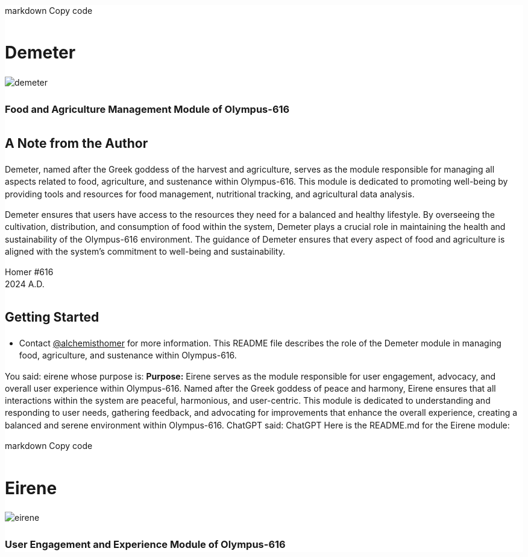 markdown
Copy code
# Demeter
![demeter](./Demeter_Avatar.png)

### Food and Agriculture Management Module of Olympus-616

## A Note from the Author
Demeter, named after the Greek goddess of the harvest and agriculture, serves as the module responsible for managing all aspects related to food, agriculture, and sustenance within Olympus-616. This module is dedicated to promoting well-being by providing tools and resources for food management, nutritional tracking, and agricultural data analysis.

Demeter ensures that users have access to the resources they need for a balanced and healthy lifestyle. By overseeing the cultivation, distribution, and consumption of food within the system, Demeter plays a crucial role in maintaining the health and sustainability of the Olympus-616 environment. The guidance of Demeter ensures that every aspect of food and agriculture is aligned with the system’s commitment to well-being and sustainability.

Homer #616  
2024 A.D.

## Getting Started
- Contact [@alchemisthomer](https://github.com/alchemisthomer) for more information.
This README file describes the role of the Demeter module in managing food, agriculture, and sustenance within Olympus-616.





You said:
eirene whose purpose is: **Purpose:** Eirene serves as the module responsible for user engagement, advocacy, and overall user experience within Olympus-616. Named after the Greek goddess of peace and harmony, Eirene ensures that all interactions within the system are peaceful, harmonious, and user-centric. This module is dedicated to understanding and responding to user needs, gathering feedback, and advocating for improvements that enhance the overall experience, creating a balanced and serene environment within Olympus-616.
ChatGPT said:
ChatGPT
Here is the README.md for the Eirene module:

markdown
Copy code
# Eirene
![eirene](./Eirene_Avatar.png)

### User Engagement and Experience Module of Olympus-616
